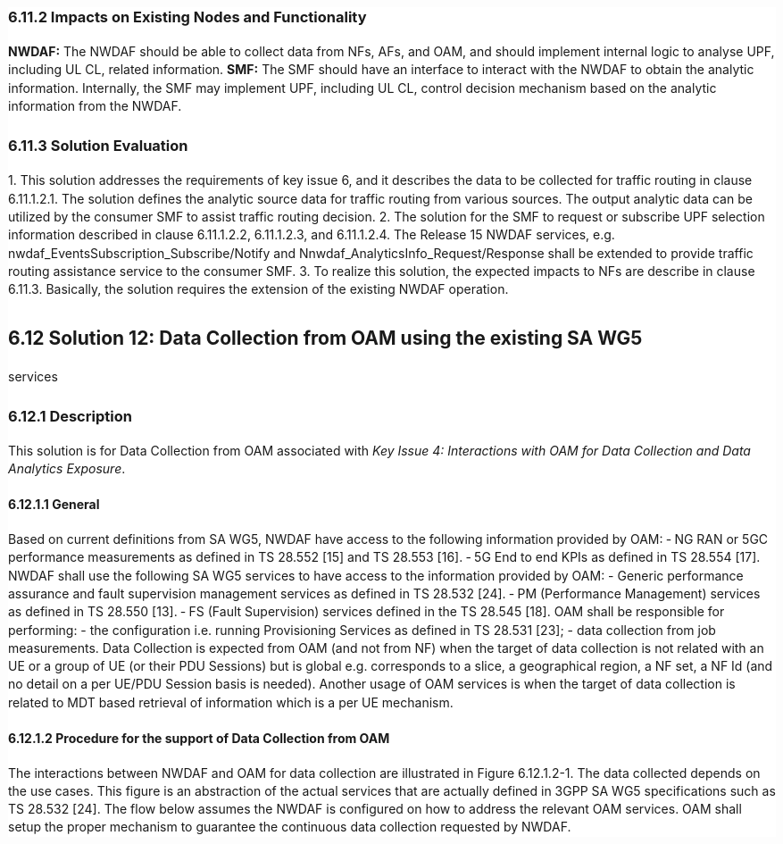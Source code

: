 ### 6.11.2 Impacts on Existing Nodes and Functionality
**NWDAF:** The NWDAF should be able to collect data from NFs, AFs, and OAM,
and should implement internal logic to analyse UPF, including UL CL, related
information.
**SMF:** The SMF should have an interface to interact with the NWDAF to obtain
the analytic information. Internally, the SMF may implement UPF, including UL
CL, control decision mechanism based on the analytic information from the
NWDAF.
### 6.11.3 Solution Evaluation
1\. This solution addresses the requirements of key issue 6, and it describes
the data to be collected for traffic routing in clause 6.11.1.2.1. The
solution defines the analytic source data for traffic routing from various
sources. The output analytic data can be utilized by the consumer SMF to
assist traffic routing decision.
2\. The solution for the SMF to request or subscribe UPF selection information
described in clause 6.11.1.2.2, 6.11.1.2.3, and 6.11.1.2.4. The Release 15
NWDAF services, e.g. nwdaf_EventsSubscription_Subscribe/Notify and
Nnwdaf_AnalyticsInfo_Request/Response shall be extended to provide traffic
routing assistance service to the consumer SMF.
3\. To realize this solution, the expected impacts to NFs are describe in
clause 6.11.3. Basically, the solution requires the extension of the existing
NWDAF operation.
## 6.12 Solution 12: Data Collection from OAM using the existing SA WG5
services
### 6.12.1 Description
This solution is for Data Collection from OAM associated with _Key Issue 4:
Interactions with OAM for Data Collection and Data Analytics Exposure_.
#### 6.12.1.1 General
Based on current definitions from SA WG5, NWDAF have access to the following
information provided by OAM:
‐ NG RAN or 5GC performance measurements as defined in TS 28.552 [15] and TS
28.553 [16].
‐ 5G End to end KPIs as defined in TS 28.554 [17].
NWDAF shall use the following SA WG5 services to have access to the
information provided by OAM:
\- Generic performance assurance and fault supervision management services as
defined in TS 28.532 [24].
‐ PM (Performance Management) services as defined in TS 28.550 [13].
‐ FS (Fault Supervision) services defined in the TS 28.545 [18].
OAM shall be responsible for performing:
\- the configuration i.e. running Provisioning Services as defined in TS
28.531 [23];
\- data collection from job measurements.
Data Collection is expected from OAM (and not from NF) when the target of data
collection is not related with an UE or a group of UE (or their PDU Sessions)
but is global e.g. corresponds to a slice, a geographical region, a NF set, a
NF Id (and no detail on a per UE/PDU Session basis is needed). Another usage
of OAM services is when the target of data collection is related to MDT based
retrieval of information which is a per UE mechanism.
#### 6.12.1.2 Procedure for the support of Data Collection from OAM
The interactions between NWDAF and OAM for data collection are illustrated in
Figure 6.12.1.2-1. The data collected depends on the use cases. This figure is
an abstraction of the actual services that are actually defined in 3GPP SA WG5
specifications such as TS 28.532 [24].
The flow below assumes the NWDAF is configured on how to address the relevant
OAM services.
OAM shall setup the proper mechanism to guarantee the continuous data
collection requested by NWDAF.